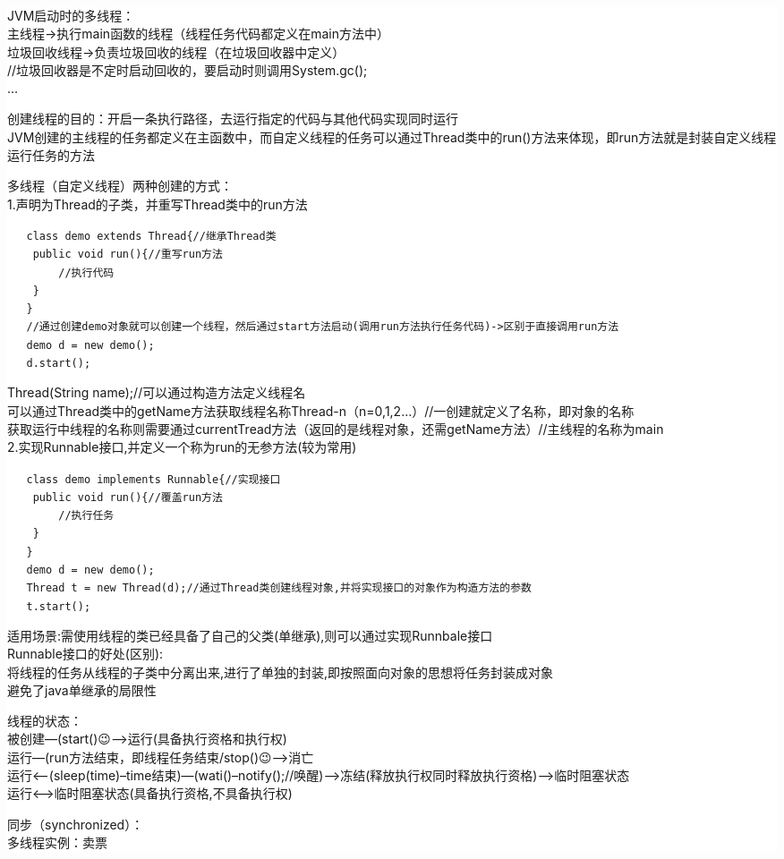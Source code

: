  JVM启动时的多线程：  
 主线程->执行main函数的线程（线程任务代码都定义在main方法中）  
 垃圾回收线程->负责垃圾回收的线程（在垃圾回收器中定义）  
 //垃圾回收器是不定时启动回收的，要启动时则调用System.gc();  
 …

 创建线程的目的：开启一条执行路径，去运行指定的代码与其他代码实现同时运行  
 JVM创建的主线程的任务都定义在主函数中，而自定义线程的任务可以通过Thread类中的run()方法来体现，即run方法就是封装自定义线程运行任务的方法

 多线程（自定义线程）两种创建的方式：  
 1.声明为Thread的子类，并重写Thread类中的run方法

 
```
   class demo extends Thread{//继承Thread类
   	public void run(){//重写run方法
   		//执行代码
   	}
   }
   //通过创建demo对象就可以创建一个线程，然后通过start方法启动(调用run方法执行任务代码)->区别于直接调用run方法
   demo d = new demo();
   d.start();

```
 Thread(String name);//可以通过构造方法定义线程名  
 可以通过Thread类中的getName方法获取线程名称Thread-n（n=0,1,2…）//一创建就定义了名称，即对象的名称  
 获取运行中线程的名称则需要通过currentTread方法（返回的是线程对象，还需getName方法）//主线程的名称为main  
 2.实现Runnable接口,并定义一个称为run的无参方法(较为常用)

 
```
   class demo implements Runnable{//实现接口
   	public void run(){//覆盖run方法
   		//执行任务
   	}
   }
   demo d = new demo();
   Thread t = new Thread(d);//通过Thread类创建线程对象,并将实现接口的对象作为构造方法的参数
   t.start();

```
 适用场景:需使用线程的类已经具备了自己的父类(单继承),则可以通过实现Runnbale接口  
 Runnable接口的好处(区别):  
 将线程的任务从线程的子类中分离出来,进行了单独的封装,即按照面向对象的思想将任务封装成对象  
 避免了java单继承的局限性

 线程的状态：  
 被创建—(start()😉—>运行(具备执行资格和执行权)  
 运行—(run方法结束，即线程任务结束/stop()😉—>消亡  
 运行<—(sleep(time)–time结束)—(wati()–notify();//唤醒)—>冻结(释放执行权同时释放执行资格)—>临时阻塞状态  
 运行<—>临时阻塞状态(具备执行资格,不具备执行权)

 同步（synchronized）：  
 多线程实例：卖票

 